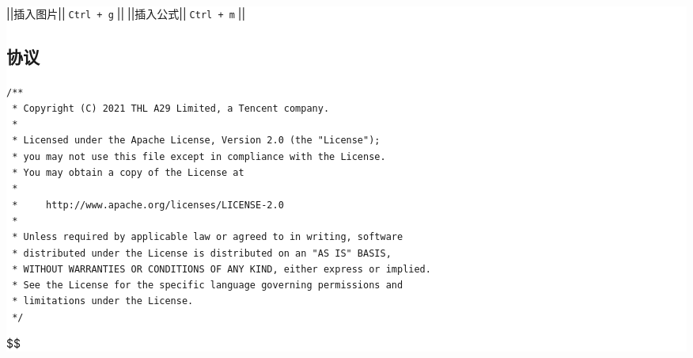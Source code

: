 ||插入图片||     `Ctrl + g`	||
||插入公式||    `Ctrl + m`	||



## 协议
```
/**
 * Copyright (C) 2021 THL A29 Limited, a Tencent company.
 *
 * Licensed under the Apache License, Version 2.0 (the "License");
 * you may not use this file except in compliance with the License.
 * You may obtain a copy of the License at
 *
 *     http://www.apache.org/licenses/LICENSE-2.0
 *
 * Unless required by applicable law or agreed to in writing, software
 * distributed under the License is distributed on an "AS IS" BASIS,
 * WITHOUT WARRANTIES OR CONDITIONS OF ANY KIND, either express or implied.
 * See the License for the specific language governing permissions and
 * limitations under the License.
 */
```



[^专有语法提醒]: 该语法是**CherryMarkdown专有语法**，可能无法在其他markdown平台上使用该语法

[^不通用提醒]: 该语法不是markdown通用语法，无法保证在其他markdown平台上进行正确渲染


$$


[引用一个链接]: https://www.qq.com
[引用一个链接]: https://www.qq.com
[注释摘要]: 这是一段注释，不会显示到页面上
[^注释摘要]: 这是一段多行注释，不会显示到页面上
[注释摘要]: 这是一段注释，不会显示到页面上
[^注释摘要]: 这是一段多行注释，不会显示到页面上
[^脚注别名1]: 无论脚注内容写在哪里，脚注的内容总会显示在页面最底部
[^another]: 另外，脚注里也可以使用一些简单的markdown语法
[^脚注别名1]: 无论脚注内容写在哪里，脚注的内容总会显示在页面最底部
[^another]: 另外，脚注里也可以使用一些简单的markdown语法